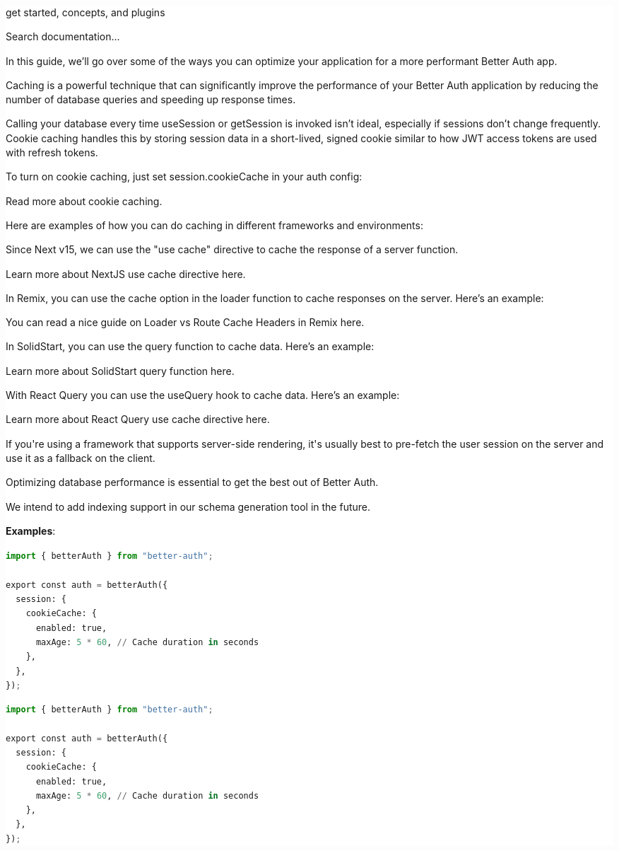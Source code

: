 get started, concepts, and plugins

Search documentation...

In this guide, we’ll go over some of the ways you can optimize your application for a more performant Better Auth app.

Caching is a powerful technique that can significantly improve the performance of your Better Auth application by reducing the number of database queries and speeding up response times.

Calling your database every time useSession or getSession is invoked isn’t ideal, especially if sessions don’t change frequently. Cookie caching handles this by storing session data in a short-lived, signed cookie similar to how JWT access tokens are used with refresh tokens.

To turn on cookie caching, just set session.cookieCache in your auth config:

Read more about cookie caching.

Here are examples of how you can do caching in different frameworks and environments:

Since Next v15, we can use the "use cache" directive to cache the response of a server function.

Learn more about NextJS use cache directive here.

In Remix, you can use the cache option in the loader function to cache responses on the server. Here’s an example:

You can read a nice guide on Loader vs Route Cache Headers in Remix here.

In SolidStart, you can use the query function to cache data. Here’s an example:

Learn more about SolidStart query function here.

With React Query you can use the useQuery hook to cache data. Here’s an example:

Learn more about React Query use cache directive here.

If you're using a framework that supports server-side rendering, it's usually best to pre-fetch the user session on the server and use it as a fallback on the client.

Optimizing database performance is essential to get the best out of Better Auth.

We intend to add indexing support in our schema generation tool in the future.

**Examples**:

```python
import { betterAuth } from "better-auth";

export const auth = betterAuth({
  session: {
    cookieCache: {
      enabled: true,
      maxAge: 5 * 60, // Cache duration in seconds
    },
  },
});
```

```python
import { betterAuth } from "better-auth";

export const auth = betterAuth({
  session: {
    cookieCache: {
      enabled: true,
      maxAge: 5 * 60, // Cache duration in seconds
    },
  },
});
```

